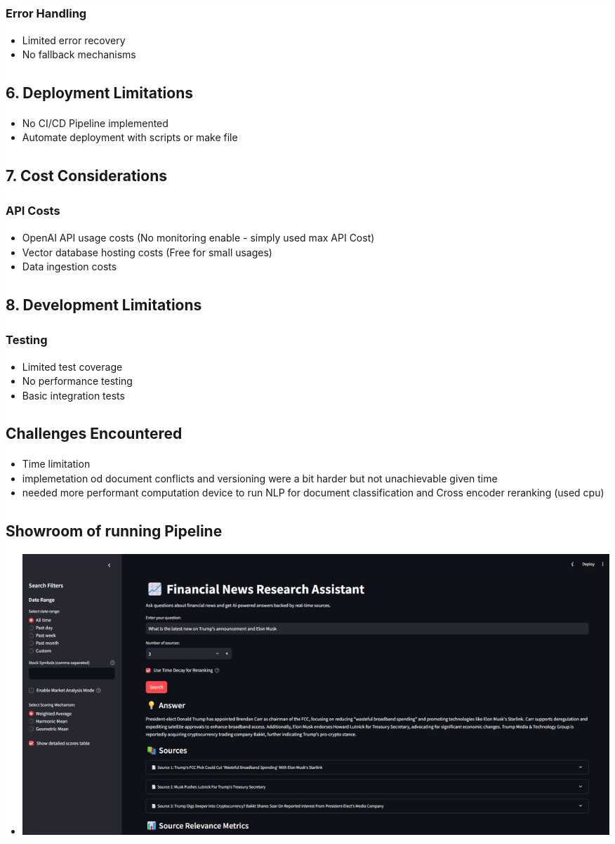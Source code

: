### Error Handling
- Limited error recovery
- No fallback mechanisms

## 6. Deployment Limitations
- No CI/CD Pipeline implemented
- Automate deployment with scripts or make file

## 7. Cost Considerations

### API Costs
- OpenAI API usage costs (No monitoring enable - simply used max API Cost)
- Vector database hosting costs (Free for small usages)
- Data ingestion costs

## 8. Development Limitations

### Testing
- Limited test coverage
- No performance testing
- Basic integration tests

## Challenges Encountered
- Time limitation
- implemetation od document conflicts and versioning were a bit harder but not unachievable given time
- needed more performant computation device to run NLP for document classification and Cross encoder reranking (used cpu)

## Showroom of running Pipeline
- ![alt text](screenshots/latest-1.png)